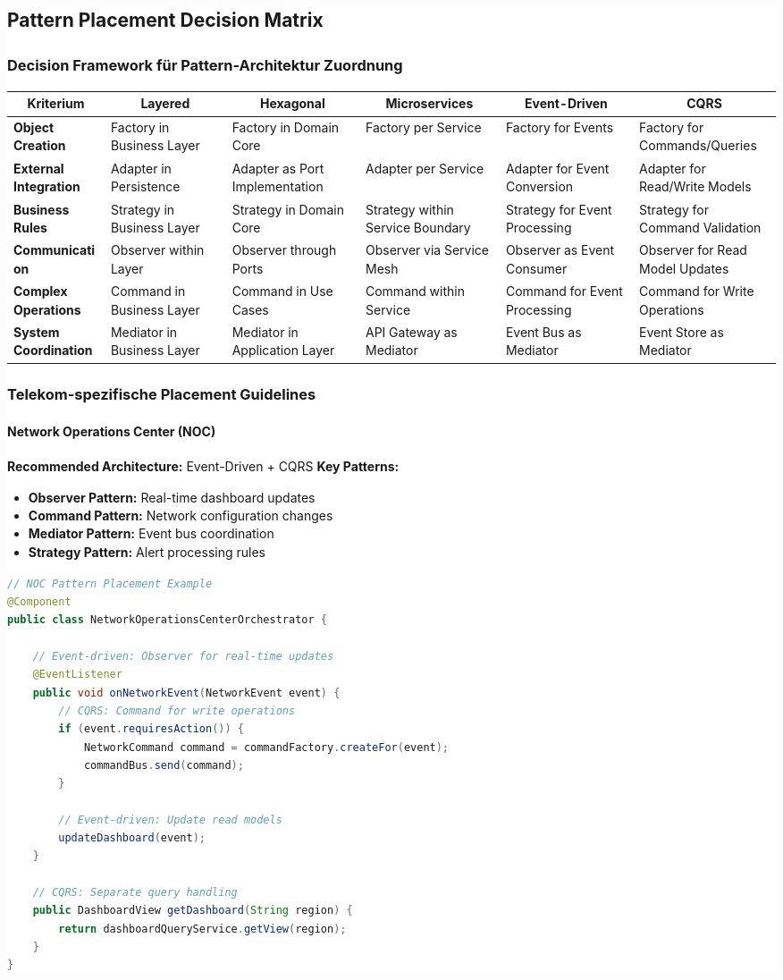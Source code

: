 ```java
```

## Pattern Placement Decision Matrix

### Decision Framework für Pattern-Architektur Zuordnung

| Kriterium | Layered | Hexagonal | Microservices | Event-Driven | CQRS |
|-----------|---------|-----------|---------------|--------------|------|
| **Object Creation** | Factory in Business Layer | Factory in Domain Core | Factory per Service | Factory for Events | Factory for Commands/Queries |
| **External Integration** | Adapter in Persistence | Adapter as Port Implementation | Adapter per Service | Adapter for Event Conversion | Adapter for Read/Write Models |
| **Business Rules** | Strategy in Business Layer | Strategy in Domain Core | Strategy within Service Boundary | Strategy for Event Processing | Strategy for Command Validation |
| **Communication** | Observer within Layer | Observer through Ports | Observer via Service Mesh | Observer as Event Consumer | Observer for Read Model Updates |
| **Complex Operations** | Command in Business Layer | Command in Use Cases | Command within Service | Command for Event Processing | Command for Write Operations |
| **System Coordination** | Mediator in Business Layer | Mediator in Application Layer | API Gateway as Mediator | Event Bus as Mediator | Event Store as Mediator |

### Telekom-spezifische Placement Guidelines

#### Network Operations Center (NOC)
**Recommended Architecture:** Event-Driven + CQRS
**Key Patterns:**
- **Observer Pattern:** Real-time dashboard updates
- **Command Pattern:** Network configuration changes
- **Mediator Pattern:** Event bus coordination
- **Strategy Pattern:** Alert processing rules

```java
// NOC Pattern Placement Example
@Component
public class NetworkOperationsCenterOrchestrator {
    
    // Event-driven: Observer for real-time updates
    @EventListener
    public void onNetworkEvent(NetworkEvent event) {
        // CQRS: Command for write operations
        if (event.requiresAction()) {
            NetworkCommand command = commandFactory.createFor(event);
            commandBus.send(command);
        }
        
        // Event-driven: Update read models
        updateDashboard(event);
    }
    
    // CQRS: Separate query handling
    public DashboardView getDashboard(String region) {
        return dashboardQueryService.getView(region);
    }
}
```
